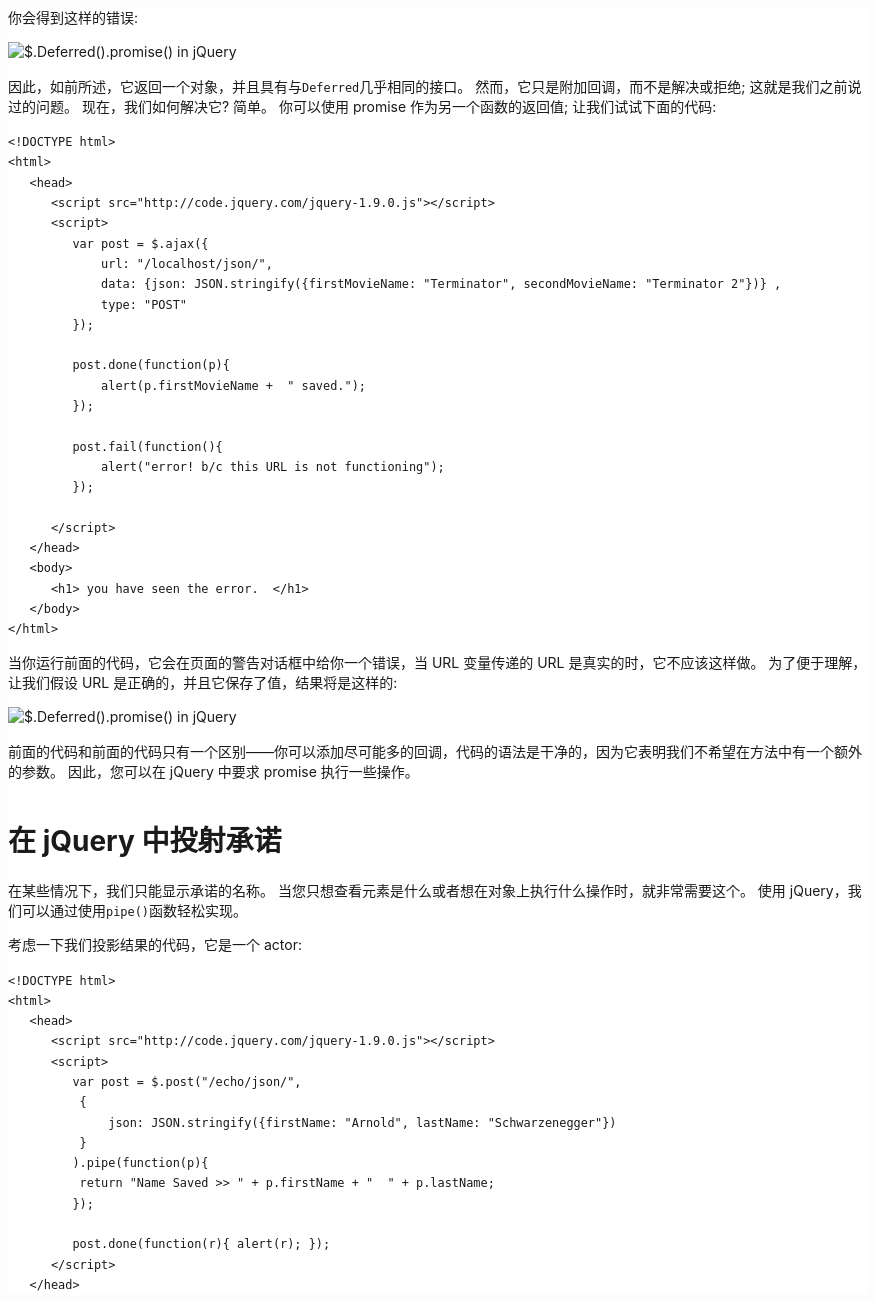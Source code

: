 你会得到这样的错误:

![$.Deferred().promise() in jQuery](graphics/5500OS_08_01.jpg)

因此，如前所述，它返回一个对象，并且具有与`Deferred`几乎相同的接口。 然而，它只是附加回调，而不是解决或拒绝; 这就是我们之前说过的问题。 现在，我们如何解决它? 简单。 你可以使用 promise 作为另一个函数的返回值; 让我们试试下面的代码:

```
<!DOCTYPE html>
<html>
   <head>
      <script src="http://code.jquery.com/jquery-1.9.0.js"></script>
      <script>
         var post = $.ajax({
             url: "/localhost/json/", 
             data: {json: JSON.stringify({firstMovieName: "Terminator", secondMovieName: "Terminator 2"})} ,
             type: "POST"
         });

         post.done(function(p){
             alert(p.firstMovieName +  " saved.");
         });

         post.fail(function(){
             alert("error! b/c this URL is not functioning");
         });

      </script>
   </head>
   <body>
      <h1> you have seen the error.  </h1>
   </body>
</html>
```

当你运行前面的代码，它会在页面的警告对话框中给你一个错误，当 URL 变量传递的 URL 是真实的时，它不应该这样做。 为了便于理解，让我们假设 URL 是正确的，并且它保存了值，结果将是这样的:

![$.Deferred().promise() in jQuery](graphics/5500OS_08_02.jpg)

前面的代码和前面的代码只有一个区别——你可以添加尽可能多的回调，代码的语法是干净的，因为它表明我们不希望在方法中有一个额外的参数。 因此，您可以在 jQuery 中要求 promise 执行一些操作。

# 在 jQuery 中投射承诺

在某些情况下，我们只能显示承诺的名称。 当您只想查看元素是什么或者想在对象上执行什么操作时，就非常需要这个。 使用 jQuery，我们可以通过使用`pipe()`函数轻松实现。

考虑一下我们投影结果的代码，它是一个 actor:

```
<!DOCTYPE html>
<html>
   <head>
      <script src="http://code.jquery.com/jquery-1.9.0.js"></script>
      <script>
         var post = $.post("/echo/json/",
          {
              json: JSON.stringify({firstName: "Arnold", lastName: "Schwarzenegger"})
          }
         ).pipe(function(p){ 
          return "Name Saved >> " + p.firstName + "  " + p.lastName;
         });

         post.done(function(r){ alert(r); });
      </script>
   </head>
```